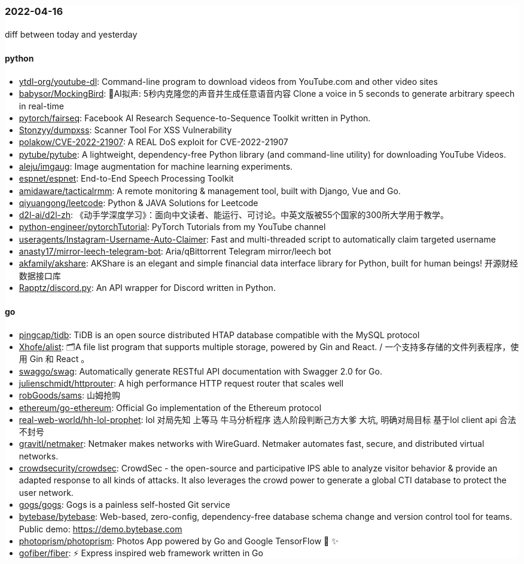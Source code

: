 ### 2022-04-16
diff between today and yesterday

#### python
* [ytdl-org/youtube-dl](https://github.com/ytdl-org/youtube-dl): Command-line program to download videos from YouTube.com and other video sites
* [babysor/MockingBird](https://github.com/babysor/MockingBird): 🚀AI拟声: 5秒内克隆您的声音并生成任意语音内容 Clone a voice in 5 seconds to generate arbitrary speech in real-time
* [pytorch/fairseq](https://github.com/pytorch/fairseq): Facebook AI Research Sequence-to-Sequence Toolkit written in Python.
* [Stonzyy/dumpxss](https://github.com/Stonzyy/dumpxss): Scanner Tool For XSS Vulnerability
* [polakow/CVE-2022-21907](https://github.com/polakow/CVE-2022-21907): A REAL DoS exploit for CVE-2022-21907
* [pytube/pytube](https://github.com/pytube/pytube): A lightweight, dependency-free Python library (and command-line utility) for downloading YouTube Videos.
* [aleju/imgaug](https://github.com/aleju/imgaug): Image augmentation for machine learning experiments.
* [espnet/espnet](https://github.com/espnet/espnet): End-to-End Speech Processing Toolkit
* [amidaware/tacticalrmm](https://github.com/amidaware/tacticalrmm): A remote monitoring & management tool, built with Django, Vue and Go.
* [qiyuangong/leetcode](https://github.com/qiyuangong/leetcode): Python & JAVA Solutions for Leetcode
* [d2l-ai/d2l-zh](https://github.com/d2l-ai/d2l-zh): 《动手学深度学习》：面向中文读者、能运行、可讨论。中英文版被55个国家的300所大学用于教学。
* [python-engineer/pytorchTutorial](https://github.com/python-engineer/pytorchTutorial): PyTorch Tutorials from my YouTube channel
* [useragents/Instagram-Username-Auto-Claimer](https://github.com/useragents/Instagram-Username-Auto-Claimer): Fast and multi-threaded script to automatically claim targeted username
* [anasty17/mirror-leech-telegram-bot](https://github.com/anasty17/mirror-leech-telegram-bot): Aria/qBittorrent Telegram mirror/leech bot
* [akfamily/akshare](https://github.com/akfamily/akshare): AKShare is an elegant and simple financial data interface library for Python, built for human beings! 开源财经数据接口库
* [Rapptz/discord.py](https://github.com/Rapptz/discord.py): An API wrapper for Discord written in Python.

#### go
* [pingcap/tidb](https://github.com/pingcap/tidb): TiDB is an open source distributed HTAP database compatible with the MySQL protocol
* [Xhofe/alist](https://github.com/Xhofe/alist): 🗂️A file list program that supports multiple storage, powered by Gin and React. / 一个支持多存储的文件列表程序，使用 Gin 和 React 。
* [swaggo/swag](https://github.com/swaggo/swag): Automatically generate RESTful API documentation with Swagger 2.0 for Go.
* [julienschmidt/httprouter](https://github.com/julienschmidt/httprouter): A high performance HTTP request router that scales well
* [robGoods/sams](https://github.com/robGoods/sams): 山姆抢购
* [ethereum/go-ethereum](https://github.com/ethereum/go-ethereum): Official Go implementation of the Ethereum protocol
* [real-web-world/hh-lol-prophet](https://github.com/real-web-world/hh-lol-prophet): lol 对局先知 上等马 牛马分析程序 选人阶段判断己方大爹 大坑, 明确对局目标 基于lol client api 合法不封号
* [gravitl/netmaker](https://github.com/gravitl/netmaker): Netmaker makes networks with WireGuard. Netmaker automates fast, secure, and distributed virtual networks.
* [crowdsecurity/crowdsec](https://github.com/crowdsecurity/crowdsec): CrowdSec - the open-source and participative IPS able to analyze visitor behavior & provide an adapted response to all kinds of attacks. It also leverages the crowd power to generate a global CTI database to protect the user network.
* [gogs/gogs](https://github.com/gogs/gogs): Gogs is a painless self-hosted Git service
* [bytebase/bytebase](https://github.com/bytebase/bytebase): Web-based, zero-config, dependency-free database schema change and version control tool for teams. Public demo: https://demo.bytebase.com
* [photoprism/photoprism](https://github.com/photoprism/photoprism): Photos App powered by Go and Google TensorFlow 🌈 ✨
* [gofiber/fiber](https://github.com/gofiber/fiber): ⚡️ Express inspired web framework written in Go